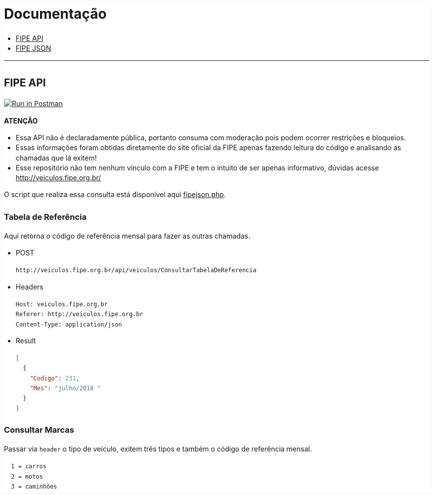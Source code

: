 # Documentação
- [FIPE API](#fipe-api)
- [FIPE JSON](#fipe-json)

---

## FIPE API


[![Run in Postman](https://run.pstmn.io/button.svg)](https://app.getpostman.com/run-collection/850a98a74ef2f76f18ec)

  **ATENÇÃO**
  - Essa API não é declaradamente pública, portanto consuma com moderação pois podem ocorrer restrições e bloqueios.
  - Essas informações foram obtidas diretamente do site oficial da FIPE apenas fazendo leitura do código e analisando as chamadas que lá exitem!
  - Esse repositório não tem nenhum vínculo com a FIPE e tem o intuito de ser apenas informativo, dúvidas acesse http://veiculos.fipe.org.br/

O script que realiza essa consulta está disponível aqui [fipejson.php](https://github.com/wgenial/fipe-json/blob/master/src/fipejson.php).

### Tabela de Referência
  Aqui retorna o código de referência mensal para fazer as outras chamadas.

  - POST
    ```
    http://veiculos.fipe.org.br/api/veiculos/ConsultarTabelaDeReferencia
    ```

  - Headers
    ```
    Host: veiculos.fipe.org.br
    Referer: http://veiculos.fipe.org.br
    Content-Type: application/json
    ```

  - Result
    ```json
    [
      {
        "Codigo": 231,
        "Mes": "julho/2018 "
      }
    ]
    ```

### Consultar Marcas
  Passar via ```header``` o tipo de veículo, exitem três tipos e também o código de referência mensal.
  ```
    1 = carros
    2 = motos
    3 = caminhões
  ```
